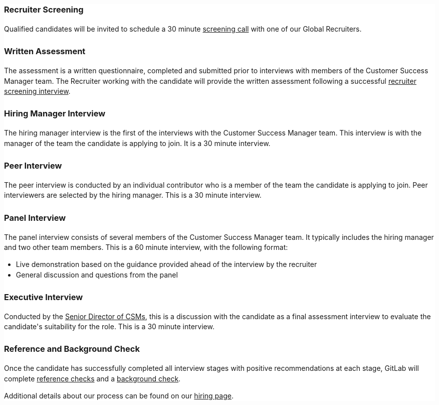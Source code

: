 ### Recruiter Screening

Qualified candidates will be invited to schedule a 30 minute [screening call](/handbook/hiring/interviewing/#screening-call) with one of our Global Recruiters.

### Written Assessment

The assessment is a written questionnaire, completed and submitted prior to interviews with members of the Customer Success Manager team. The Recruiter working with the candidate will provide the written assessment following a successful [recruiter screening interview](#recruiter-screening).

### Hiring Manager Interview

The hiring manager interview is the first of the interviews with the Customer Success Manager team. This interview is with the manager of the team the candidate is applying to join. It is a 30 minute interview.

### Peer Interview

The peer interview is conducted by an individual contributor who is a member of the team the candidate is applying to join. Peer interviewers are selected by the hiring manager. This is a 30 minute interview.

### Panel Interview

The panel interview consists of several members of the Customer Success Manager team. It typically includes the hiring manager and two other team members. This is a 60 minute interview, with the following format:

- Live demonstration based on the guidance provided ahead of the interview by the recruiter
- General discussion and questions from the panel

### Executive Interview

Conducted by the [Senior Director of CSMs](/job-families/sales/customer-success-management/#senior-director-of-CSMs), this is a discussion with the candidate as a final assessment interview to evaluate the candidate's suitability for the role. This is a 30 minute interview.

### Reference and Background Check

Once the candidate has successfully completed all interview stages with positive recommendations at each stage, GitLab will complete [reference checks](/handbook/hiring/interviewing/#reference-check-process) and a [background check](/handbook/hiring/interviewing/#background-checks).

Additional details about our process can be found on our [hiring page](/handbook/hiring/interviewing/).
